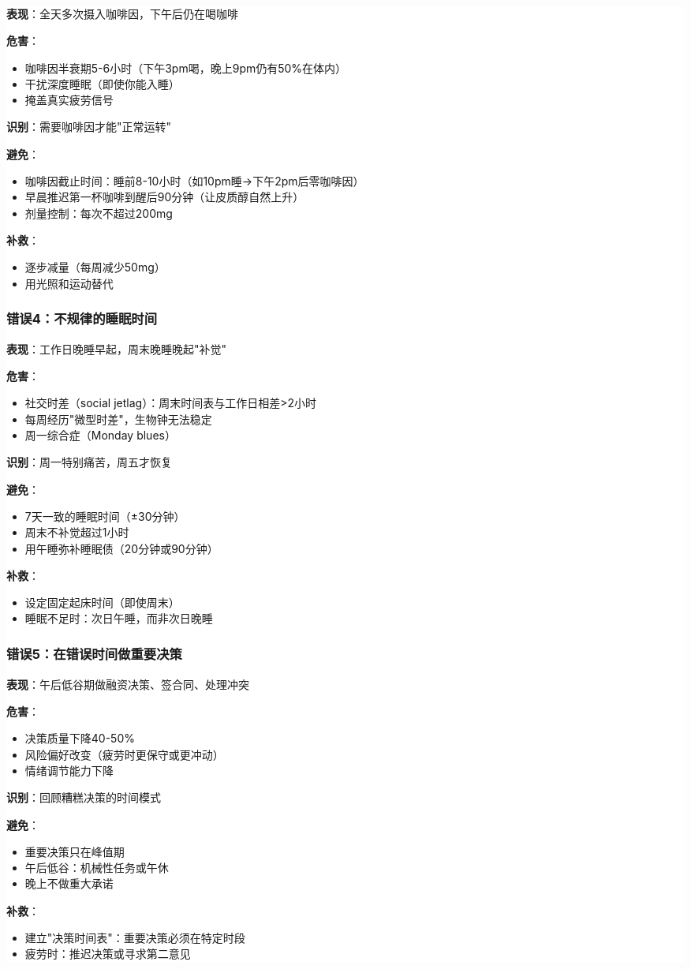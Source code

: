 **表现**：全天多次摄入咖啡因，下午后仍在喝咖啡

**危害**：
- 咖啡因半衰期5-6小时（下午3pm喝，晚上9pm仍有50%在体内）
- 干扰深度睡眠（即使你能入睡）
- 掩盖真实疲劳信号

**识别**：需要咖啡因才能"正常运转"

**避免**：
- 咖啡因截止时间：睡前8-10小时（如10pm睡→下午2pm后零咖啡因）
- 早晨推迟第一杯咖啡到醒后90分钟（让皮质醇自然上升）
- 剂量控制：每次不超过200mg

**补救**：
- 逐步减量（每周减少50mg）
- 用光照和运动替代

### 错误4：不规律的睡眠时间

**表现**：工作日晚睡早起，周末晚睡晚起"补觉"

**危害**：
- 社交时差（social jetlag）：周末时间表与工作日相差>2小时
- 每周经历"微型时差"，生物钟无法稳定
- 周一综合症（Monday blues）

**识别**：周一特别痛苦，周五才恢复

**避免**：
- 7天一致的睡眠时间（±30分钟）
- 周末不补觉超过1小时
- 用午睡弥补睡眠债（20分钟或90分钟）

**补救**：
- 设定固定起床时间（即使周末）
- 睡眠不足时：次日午睡，而非次日晚睡

### 错误5：在错误时间做重要决策

**表现**：午后低谷期做融资决策、签合同、处理冲突

**危害**：
- 决策质量下降40-50%
- 风险偏好改变（疲劳时更保守或更冲动）
- 情绪调节能力下降

**识别**：回顾糟糕决策的时间模式

**避免**：
- 重要决策只在峰值期
- 午后低谷：机械性任务或午休
- 晚上不做重大承诺

**补救**：
- 建立"决策时间表"：重要决策必须在特定时段
- 疲劳时：推迟决策或寻求第二意见
